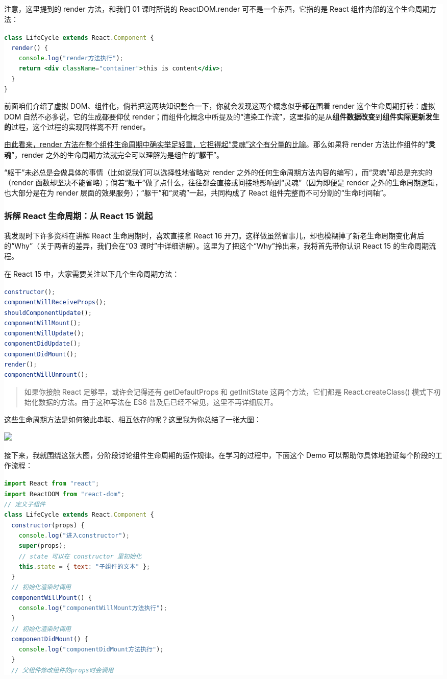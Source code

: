 注意，这里提到的 render 方法，和我们 01 课时所说的 ReactDOM.render 可不是一个东西，它指的是 React 组件内部的这个生命周期方法：

```jsx
class LifeCycle extends React.Component {
  render() {
    console.log("render方法执行");
    return <div className="container">this is content</div>;
  }
}
```

前面咱们介绍了虚拟 DOM、组件化，倘若把这两块知识整合一下，你就会发现这两个概念似乎都在围着 render 这个生命周期打转：虚拟 DOM 自然不必多说，它的生成都要仰仗 render；而组件化概念中所提及的“渲染工作流”，这里指的是从**组件数据改变**到**组件实际更新发生的**过程，这个过程的实现同样离不开 render。

<u>由此看来，render 方法在整个组件生命周期中确实举足轻重，它担得起“灵魂”这个有分量的比喻</u>。那么如果将 render 方法比作组件的“**灵魂**”，render 之外的生命周期方法就完全可以理解为是组件的“**躯干**”。

“躯干”未必总是会做具体的事情（比如说我们可以选择性地省略对 render 之外的任何生命周期方法内容的编写），而“灵魂”却总是充实的（render 函数却坚决不能省略）；倘若“躯干”做了点什么，往往都会直接或间接地影响到“灵魂”（因为即便是 render 之外的生命周期逻辑，也大部分是在为 render 层面的效果服务）；“躯干”和“灵魂”一起，共同构成了 React 组件完整而不可分割的“生命时间轴”。

### 拆解 React 生命周期：从 React 15 说起

我发现时下许多资料在讲解 React 生命周期时，喜欢直接拿 React 16 开刀。这样做虽然省事儿，却也模糊掉了新老生命周期变化背后的“Why”（关于两者的差异，我们会在“03 课时”中详细讲解）。这里为了把这个“Why”拎出来，我将首先带你认识 React 15 的生命周期流程。

在 React 15 中，大家需要关注以下几个生命周期方法：

```js
constructor();
componentWillReceiveProps();
shouldComponentUpdate();
componentWillMount();
componentWillUpdate();
componentDidUpdate();
componentDidMount();
render();
componentWillUnmount();
```

> 如果你接触 React 足够早，或许会记得还有 getDefaultProps 和 getInitState 这两个方法，它们都是 React.createClass() 模式下初始化数据的方法。由于这种写法在 ES6 普及后已经不常见，这里不再详细展开。

这些生命周期方法是如何彼此串联、相互依存的呢？这里我为你总结了一张大图：

![](2023-11-25-15-21-24-image.png)

接下来，我就围绕这张大图，分阶段讨论组件生命周期的运作规律。在学习的过程中，下面这个 Demo 可以帮助你具体地验证每个阶段的工作流程：

```jsx
import React from "react";
import ReactDOM from "react-dom";
// 定义子组件
class LifeCycle extends React.Component {
  constructor(props) {
    console.log("进入constructor");
    super(props);
    // state 可以在 constructor 里初始化
    this.state = { text: "子组件的文本" };
  }
  // 初始化渲染时调用
  componentWillMount() {
    console.log("componentWillMount方法执行");
  }
  // 初始化渲染时调用
  componentDidMount() {
    console.log("componentDidMount方法执行");
  }
  // 父组件修改组件的props时会调用
```
